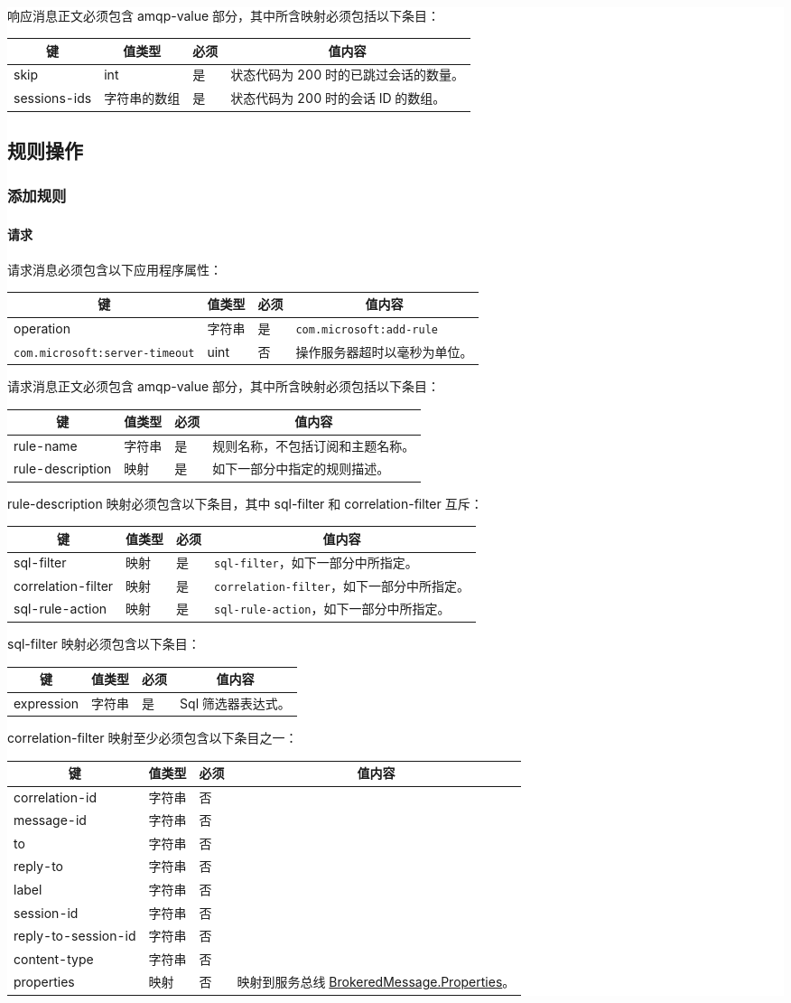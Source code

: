 响应消息正文必须包含 amqp-value 部分，其中所含映射必须包括以下条目：  
  
|键|值类型|必须|值内容|  
|---------|----------------|--------------|--------------------|  
|skip|int|是|状态代码为 200 时的已跳过会话的数量。|  
|sessions-ids|字符串的数组|是|状态代码为 200 时的会话 ID 的数组。|  

## <a name="rule-operations"></a>规则操作  

### <a name="add-rule"></a>添加规则  

#### <a name="request"></a>请求  

请求消息必须包含以下应用程序属性：  
  
|键|值类型|必须|值内容|  
|---------|----------------|--------------|--------------------|  
|operation|字符串|是|`com.microsoft:add-rule`|  
|`com.microsoft:server-timeout`|uint|否|操作服务器超时以毫秒为单位。|  
  
请求消息正文必须包含 amqp-value 部分，其中所含映射必须包括以下条目：  
  
|键|值类型|必须|值内容|  
|---------|----------------|--------------|--------------------|  
|rule-name|字符串|是|规则名称，不包括订阅和主题名称。|  
|rule-description|映射|是|如下一部分中指定的规则描述。|  
  
rule-description 映射必须包含以下条目，其中 sql-filter 和 correlation-filter 互斥：  
  
|键|值类型|必须|值内容|  
|---------|----------------|--------------|--------------------|  
|sql-filter|映射|是|`sql-filter`，如下一部分中所指定。|  
|correlation-filter|映射|是|`correlation-filter`，如下一部分中所指定。|  
|sql-rule-action|映射|是|`sql-rule-action`，如下一部分中所指定。|  
  
sql-filter 映射必须包含以下条目：  
  
|键|值类型|必须|值内容|  
|---------|----------------|--------------|--------------------|  
|expression|字符串|是|Sql 筛选器表达式。|  
  
correlation-filter 映射至少必须包含以下条目之一：  
  
|键|值类型|必须|值内容|  
|---------|----------------|--------------|--------------------|  
|correlation-id|字符串|否||  
|message-id|字符串|否||  
|to|字符串|否||  
|reply-to|字符串|否||  
|label|字符串|否||  
|session-id|字符串|否||  
|reply-to-session-id|字符串|否||  
|content-type|字符串|否||  
|properties|映射|否|映射到服务总线 [BrokeredMessage.Properties](/dotnet/api/microsoft.servicebus.messaging.brokeredmessage#Microsoft_ServiceBus_Messaging_BrokeredMessage_Properties)。|  
  